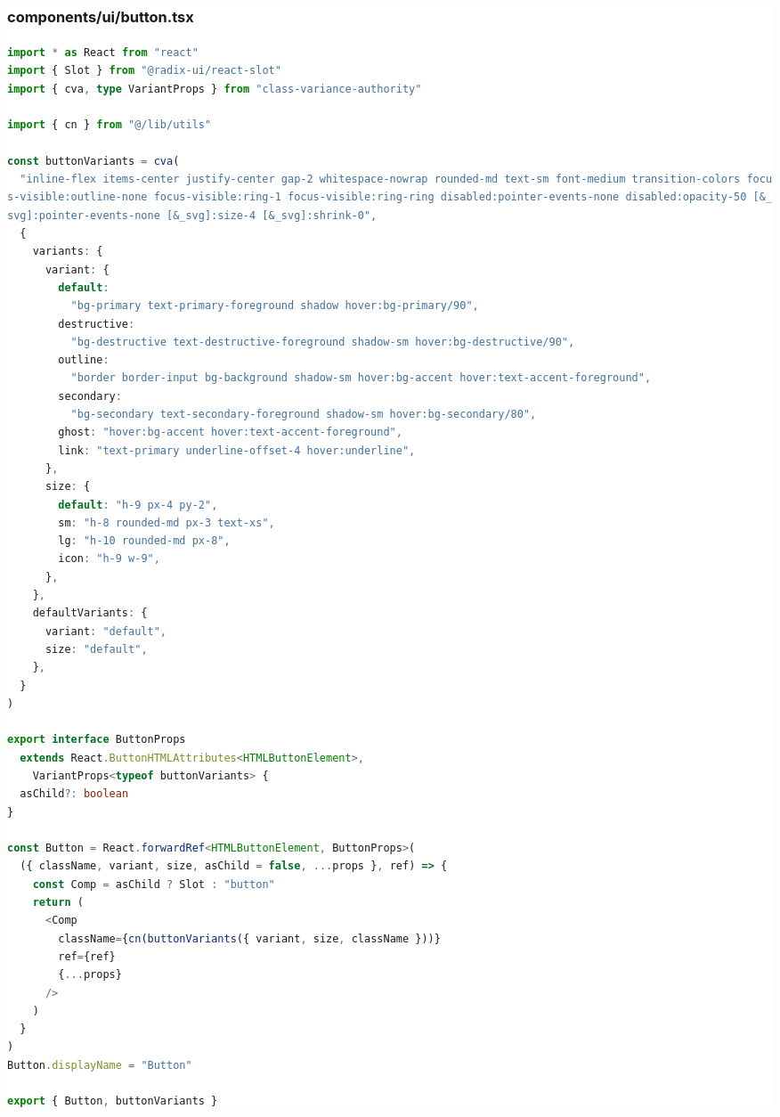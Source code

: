 ### components/ui/button.tsx
```typescript
import * as React from "react"
import { Slot } from "@radix-ui/react-slot"
import { cva, type VariantProps } from "class-variance-authority"

import { cn } from "@/lib/utils"

const buttonVariants = cva(
  "inline-flex items-center justify-center gap-2 whitespace-nowrap rounded-md text-sm font-medium transition-colors focus-visible:outline-none focus-visible:ring-1 focus-visible:ring-ring disabled:pointer-events-none disabled:opacity-50 [&_svg]:pointer-events-none [&_svg]:size-4 [&_svg]:shrink-0",
  {
    variants: {
      variant: {
        default:
          "bg-primary text-primary-foreground shadow hover:bg-primary/90",
        destructive:
          "bg-destructive text-destructive-foreground shadow-sm hover:bg-destructive/90",
        outline:
          "border border-input bg-background shadow-sm hover:bg-accent hover:text-accent-foreground",
        secondary:
          "bg-secondary text-secondary-foreground shadow-sm hover:bg-secondary/80",
        ghost: "hover:bg-accent hover:text-accent-foreground",
        link: "text-primary underline-offset-4 hover:underline",
      },
      size: {
        default: "h-9 px-4 py-2",
        sm: "h-8 rounded-md px-3 text-xs",
        lg: "h-10 rounded-md px-8",
        icon: "h-9 w-9",
      },
    },
    defaultVariants: {
      variant: "default",
      size: "default",
    },
  }
)

export interface ButtonProps
  extends React.ButtonHTMLAttributes<HTMLButtonElement>,
    VariantProps<typeof buttonVariants> {
  asChild?: boolean
}

const Button = React.forwardRef<HTMLButtonElement, ButtonProps>(
  ({ className, variant, size, asChild = false, ...props }, ref) => {
    const Comp = asChild ? Slot : "button"
    return (
      <Comp
        className={cn(buttonVariants({ variant, size, className }))}
        ref={ref}
        {...props}
      />
    )
  }
)
Button.displayName = "Button"

export { Button, buttonVariants }
```
